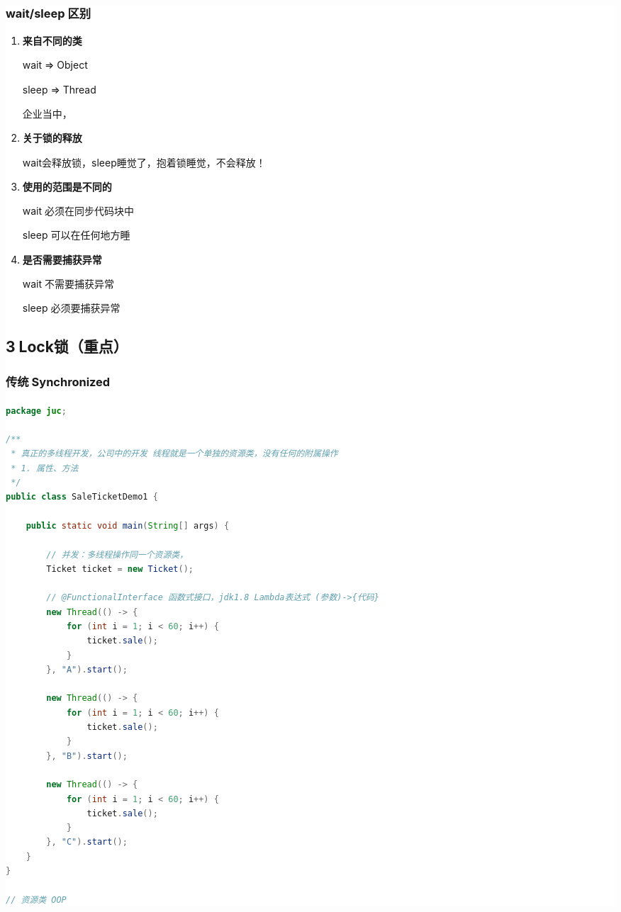 

### wait/sleep 区别

1. **来自不同的类**

   wait => Object

   sleep => Thread

   企业当中，

2. **关于锁的释放**

   wait会释放锁，sleep睡觉了，抱着锁睡觉，不会释放！

3. **使用的范围是不同的**

   wait 必须在同步代码块中

   sleep 可以在任何地方睡

4. **是否需要捕获异常**

   wait 不需要捕获异常

   sleep 必须要捕获异常



## 3 Lock锁（重点）

### 传统 Synchronized

```java
package juc;

/**
 * 真正的多线程开发，公司中的开发 线程就是一个单独的资源类，没有任何的附属操作 
 * 1. 属性、方法
 */
public class SaleTicketDemo1 {

	public static void main(String[] args) {

		// 并发：多线程操作同一个资源类，
		Ticket ticket = new Ticket();

		// @FunctionalInterface 函数式接口，jdk1.8 Lambda表达式 (参数)->{代码}
		new Thread(() -> {
			for (int i = 1; i < 60; i++) {
				ticket.sale();
			}
		}, "A").start();

		new Thread(() -> {
			for (int i = 1; i < 60; i++) {
				ticket.sale();
			}
		}, "B").start();

		new Thread(() -> {
			for (int i = 1; i < 60; i++) {
				ticket.sale();
			}
		}, "C").start();
	}
}

// 资源类 OOP
```